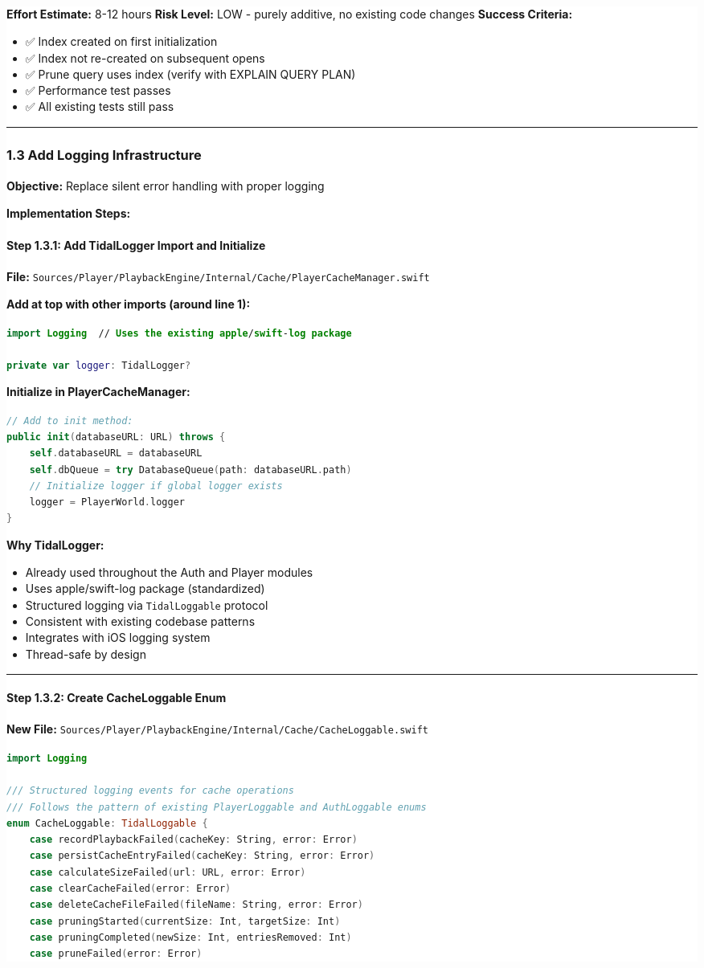 
**Effort Estimate:** 8-12 hours
**Risk Level:** LOW - purely additive, no existing code changes
**Success Criteria:**
- ✅ Index created on first initialization
- ✅ Index not re-created on subsequent opens
- ✅ Prune query uses index (verify with EXPLAIN QUERY PLAN)
- ✅ Performance test passes
- ✅ All existing tests still pass

---

### 1.3 Add Logging Infrastructure

**Objective:** Replace silent error handling with proper logging

**Implementation Steps:**

#### Step 1.3.1: Add TidalLogger Import and Initialize

**File:** `Sources/Player/PlaybackEngine/Internal/Cache/PlayerCacheManager.swift`

**Add at top with other imports (around line 1):**
```swift
import Logging  // Uses the existing apple/swift-log package

private var logger: TidalLogger?
```

**Initialize in PlayerCacheManager:**
```swift
// Add to init method:
public init(databaseURL: URL) throws {
    self.databaseURL = databaseURL
    self.dbQueue = try DatabaseQueue(path: databaseURL.path)
    // Initialize logger if global logger exists
    logger = PlayerWorld.logger
}
```

**Why TidalLogger:**
- Already used throughout the Auth and Player modules
- Uses apple/swift-log package (standardized)
- Structured logging via `TidalLoggable` protocol
- Consistent with existing codebase patterns
- Integrates with iOS logging system
- Thread-safe by design

---

#### Step 1.3.2: Create CacheLoggable Enum

**New File:** `Sources/Player/PlaybackEngine/Internal/Cache/CacheLoggable.swift`

```swift
import Logging

/// Structured logging events for cache operations
/// Follows the pattern of existing PlayerLoggable and AuthLoggable enums
enum CacheLoggable: TidalLoggable {
    case recordPlaybackFailed(cacheKey: String, error: Error)
    case persistCacheEntryFailed(cacheKey: String, error: Error)
    case calculateSizeFailed(url: URL, error: Error)
    case clearCacheFailed(error: Error)
    case deleteCacheFileFailed(fileName: String, error: Error)
    case pruningStarted(currentSize: Int, targetSize: Int)
    case pruningCompleted(newSize: Int, entriesRemoved: Int)
    case pruneFailed(error: Error)

```